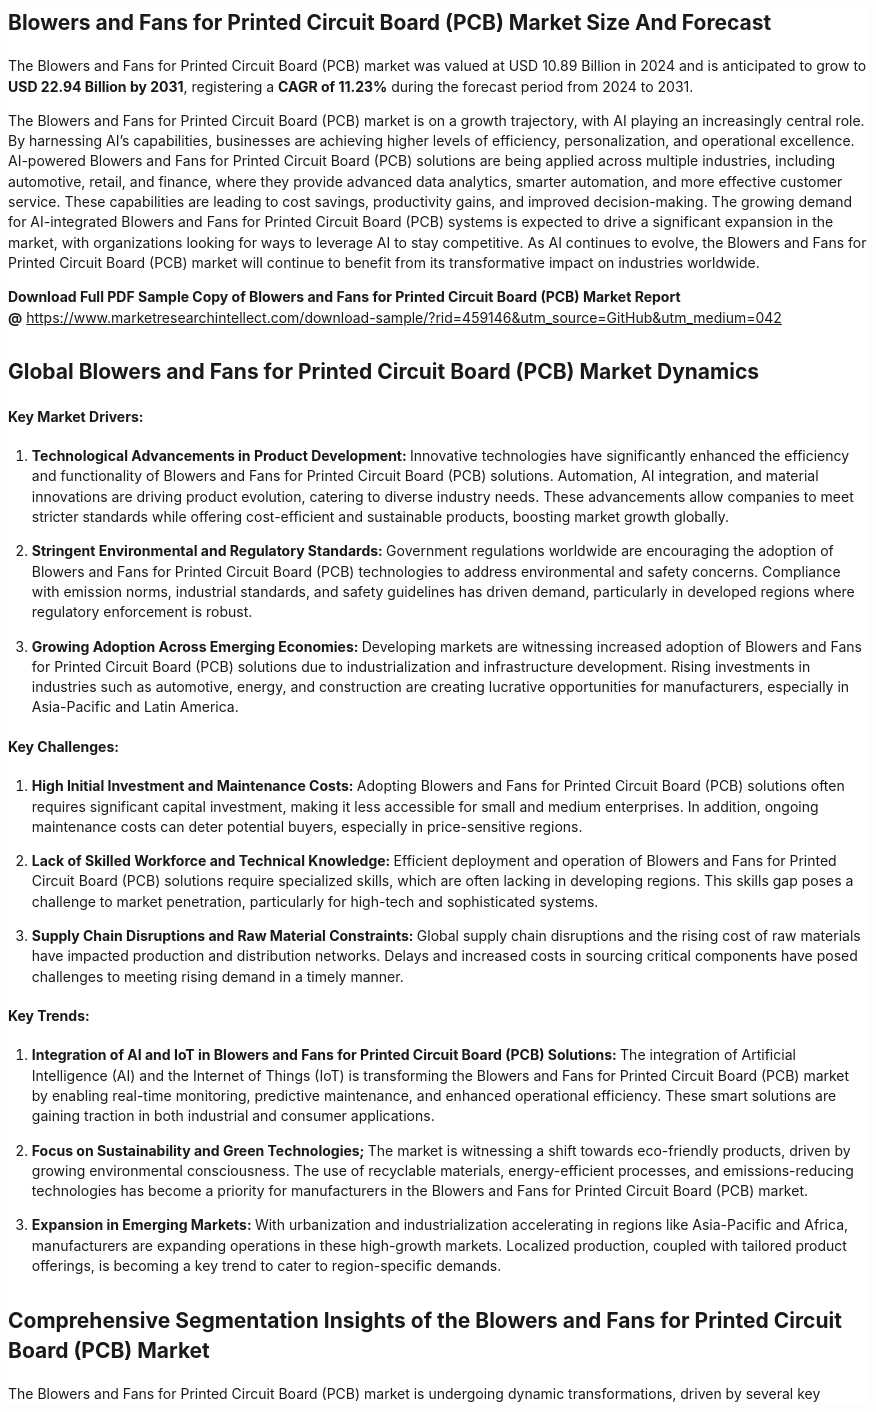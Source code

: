 <h2>Blowers and Fans for Printed Circuit Board (PCB) Market Size And Forecast</h2><p>The Blowers and Fans for Printed Circuit Board (PCB) market was valued at USD 10.89 Billion in 2024 and is anticipated to grow to <strong>USD 22.94 Billion by 2031</strong>, registering a <strong>CAGR of 11.23%</strong> during the forecast period from 2024 to 2031.</p><p>The Blowers and Fans for Printed Circuit Board (PCB) market is on a growth trajectory, with AI playing an increasingly central role. By harnessing AI’s capabilities, businesses are achieving higher levels of efficiency, personalization, and operational excellence. AI-powered Blowers and Fans for Printed Circuit Board (PCB) solutions are being applied across multiple industries, including automotive, retail, and finance, where they provide advanced data analytics, smarter automation, and more effective customer service. These capabilities are leading to cost savings, productivity gains, and improved decision-making. The growing demand for AI-integrated Blowers and Fans for Printed Circuit Board (PCB) systems is expected to drive a significant expansion in the market, with organizations looking for ways to leverage AI to stay competitive. As AI continues to evolve, the Blowers and Fans for Printed Circuit Board (PCB) market will continue to benefit from its transformative impact on industries worldwide.</p><p><strong>Download Full PDF Sample Copy of Blowers and Fans for Printed Circuit Board (PCB) Market Report @</strong>&nbsp;<a href="https://www.marketresearchintellect.com/download-sample/?rid=459146&amp;utm_source=GitHub&amp;utm_medium=042">https://www.marketresearchintellect.com/download-sample/?rid=459146&amp;utm_source=GitHub&amp;utm_medium=042</a></p><h2>Global Blowers and Fans for Printed Circuit Board (PCB) Market Dynamics</h2><h4><strong>Key Market Drivers:</strong></h4><ol><li><p><strong>Technological Advancements in Product Development:&nbsp;</strong>Innovative technologies have significantly enhanced the efficiency and functionality of Blowers and Fans for Printed Circuit Board (PCB) solutions. Automation, AI integration, and material innovations are driving product evolution, catering to diverse industry needs. These advancements allow companies to meet stricter standards while offering cost-efficient and sustainable products, boosting market growth globally.</p></li><li><p><strong>Stringent Environmental and Regulatory Standards:&nbsp;</strong>Government regulations worldwide are encouraging the adoption of Blowers and Fans for Printed Circuit Board (PCB) technologies to address environmental and safety concerns. Compliance with emission norms, industrial standards, and safety guidelines has driven demand, particularly in developed regions where regulatory enforcement is robust.</p></li><li><p><strong>Growing Adoption Across Emerging Economies:&nbsp;</strong>Developing markets are witnessing increased adoption of Blowers and Fans for Printed Circuit Board (PCB) solutions due to industrialization and infrastructure development. Rising investments in industries such as automotive, energy, and construction are creating lucrative opportunities for manufacturers, especially in Asia-Pacific and Latin America.</p></li></ol><h4><strong>Key Challenges:</strong></h4><ol><li><p><strong>High Initial Investment and Maintenance Costs:&nbsp;</strong>Adopting Blowers and Fans for Printed Circuit Board (PCB) solutions often requires significant capital investment, making it less accessible for small and medium enterprises. In addition, ongoing maintenance costs can deter potential buyers, especially in price-sensitive regions.</p></li><li><p><strong>Lack of Skilled Workforce and Technical Knowledge:&nbsp;</strong>Efficient deployment and operation of Blowers and Fans for Printed Circuit Board (PCB) solutions require specialized skills, which are often lacking in developing regions. This skills gap poses a challenge to market penetration, particularly for high-tech and sophisticated systems.</p></li><li><p><strong>Supply Chain Disruptions and Raw Material Constraints:&nbsp;</strong>Global supply chain disruptions and the rising cost of raw materials have impacted production and distribution networks. Delays and increased costs in sourcing critical components have posed challenges to meeting rising demand in a timely manner.</p></li></ol><h4><strong>Key Trends:</strong></h4><ol><li><p><strong>Integration of AI and IoT in Blowers and Fans for Printed Circuit Board (PCB) Solutions:&nbsp;</strong>The integration of Artificial Intelligence (AI) and the Internet of Things (IoT) is transforming the Blowers and Fans for Printed Circuit Board (PCB) market by enabling real-time monitoring, predictive maintenance, and enhanced operational efficiency. These smart solutions are gaining traction in both industrial and consumer applications.</p></li><li><p><strong>Focus on Sustainability and Green Technologies;&nbsp;</strong>The market is witnessing a shift towards eco-friendly products, driven by growing environmental consciousness. The use of recyclable materials, energy-efficient processes, and emissions-reducing technologies has become a priority for manufacturers in the Blowers and Fans for Printed Circuit Board (PCB) market.</p></li><li><p><strong>Expansion in Emerging Markets:&nbsp;</strong>With urbanization and industrialization accelerating in regions like Asia-Pacific and Africa, manufacturers are expanding operations in these high-growth markets. Localized production, coupled with tailored product offerings, is becoming a key trend to cater to region-specific demands.</p></li></ol><div class="article-main__content" data-test-id="publishing-text-block"><h2>Comprehensive Segmentation Insights of the Blowers and Fans for Printed Circuit Board (PCB) Market</h2><p>The Blowers and Fans for Printed Circuit Board (PCB) market is undergoing dynamic transformations, driven by several key